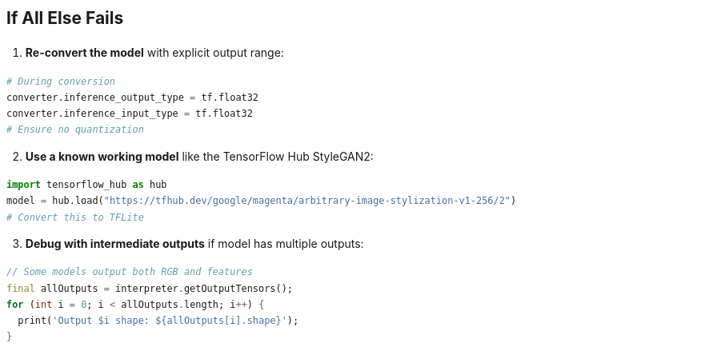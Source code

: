 ## If All Else Fails

1. **Re-convert the model** with explicit output range:
```python
# During conversion
converter.inference_output_type = tf.float32
converter.inference_input_type = tf.float32
# Ensure no quantization
```

2. **Use a known working model** like the TensorFlow Hub StyleGAN2:
```python
import tensorflow_hub as hub
model = hub.load("https://tfhub.dev/google/magenta/arbitrary-image-stylization-v1-256/2")
# Convert this to TFLite
```

3. **Debug with intermediate outputs** if model has multiple outputs:
```dart
// Some models output both RGB and features
final allOutputs = interpreter.getOutputTensors();
for (int i = 0; i < allOutputs.length; i++) {
  print('Output $i shape: ${allOutputs[i].shape}');
}
```